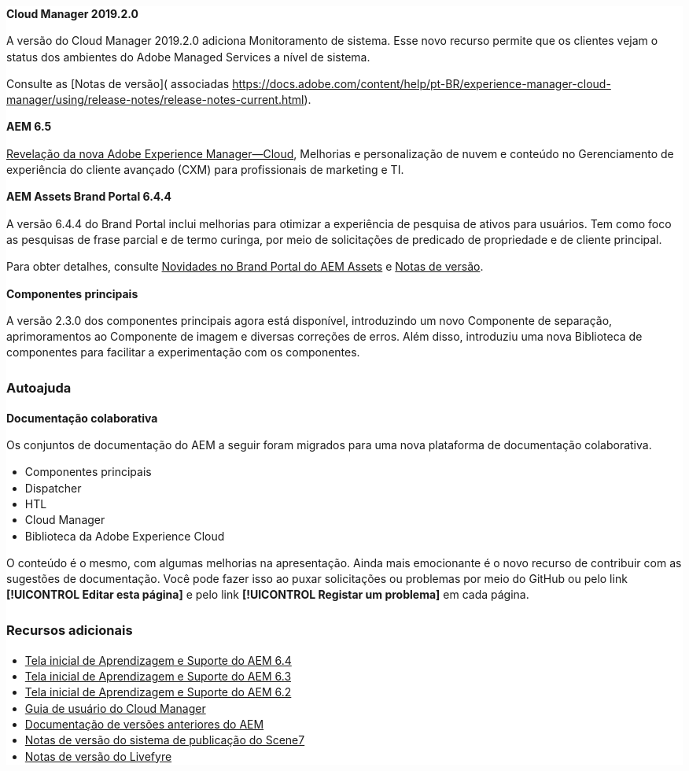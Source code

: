 **Cloud Manager 2019.2.0**

A versão do Cloud Manager 2019.2.0 adiciona Monitoramento de sistema. Esse novo recurso permite que os clientes vejam o status dos ambientes do Adobe Managed Services a nível de sistema.

Consulte as [Notas de versão]( associadas https://docs.adobe.com/content/help/pt-BR/experience-manager-cloud-manager/using/release-notes/release-notes-current.html).

**AEM 6.5**

[Revelação da nova Adobe Experience Manager—Cloud](https://theblog.adobe.com/adobe-experience-manager-2019-cloud-content-personalization-CXM/), Melhorias e personalização de nuvem e conteúdo no Gerenciamento de experiência do cliente avançado (CXM) para profissionais de marketing e TI.

**AEM Assets Brand Portal 6.4.4**

A versão 6.4.4 do Brand Portal inclui melhorias para otimizar a experiência de pesquisa de ativos para usuários. Tem como foco as pesquisas de frase parcial e de termo curinga, por meio de solicitações de predicado de propriedade e de cliente principal.

Para obter detalhes, consulte [Novidades no Brand Portal do AEM Assets](https://helpx.adobe.com/br/experience-manager/brand-portal/using/whats-new.html) e [Notas de versão](https://helpx.adobe.com/br/experience-manager/brand-portal/release-notes/brand-portal-release-notes.html).

**Componentes principais**

A versão 2.3.0 dos componentes principais agora está disponível, introduzindo um novo Componente de separação, aprimoramentos ao Componente de imagem e diversas correções de erros. Além disso, introduziu uma nova Biblioteca de componentes para facilitar a experimentação com os componentes.

### Autoajuda

**Documentação colaborativa**

Os conjuntos de documentação do AEM a seguir foram migrados para uma nova plataforma de documentação colaborativa.

* Componentes principais
* Dispatcher
* HTL
* Cloud Manager
* Biblioteca da Adobe Experience Cloud

O conteúdo é o mesmo, com algumas melhorias na apresentação. Ainda mais emocionante é o novo recurso de contribuir com as sugestões de documentação. Você pode fazer isso ao puxar solicitações ou problemas por meio do GitHub ou pelo link **[!UICONTROL Editar esta página]** e pelo link **[!UICONTROL Registar um problema]** em cada página.

### Recursos adicionais

* [Tela inicial de Aprendizagem e Suporte do AEM 6.4](https://helpx.adobe.com/br/support/experience-manager/6-4.html)
* [Tela inicial de Aprendizagem e Suporte do AEM 6.3](https://helpx.adobe.com/br/support/experience-manager/6-3.html)
* [Tela inicial de Aprendizagem e Suporte do AEM 6.2](https://helpx.adobe.com/br/support/experience-manager/6-2.html)
* [Guia de usuário do Cloud Manager](https://helpx.adobe.com/br/experience-manager/cloud-manager/user-guide.html)
* [Documentação de versões anteriores do AEM](https://helpx.adobe.com/br/experience-manager/aem-previous-versions.html)
* [Notas de versão do sistema de publicação do Scene7](https://marketing.adobe.com/resources/help/en_US/s7/release_notes/index.html)
* [Notas de versão do Livefyre](https://marketing.adobe.com/resources/help/en_US/livefyre/c_rn.html)
